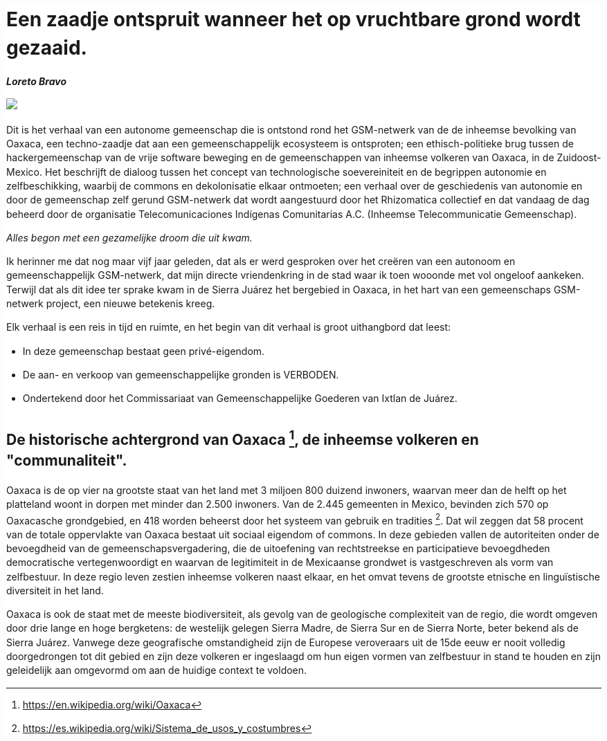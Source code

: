 # Een zaadje ontspruit wanneer het op vruchtbare grond wordt gezaaid.

***Loreto Bravo***

![](../../contrib/gfx/illustrations/rhyzomatica-halfsize.png)

Dit is het verhaal van een autonome gemeenschap die is ontstond rond het GSM-netwerk van de de inheemse bevolking van Oaxaca, een techno-zaadje dat aan een gemeenschappelijk ecosysteem is ontsproten; een ethisch-politieke brug tussen de hackergemeenschap van de vrije software beweging en de gemeenschappen van inheemse volkeren van Oaxaca, in de Zuidoost-Mexico.
Het beschrijft de dialoog tussen het concept van technologische soevereiniteit en de begrippen autonomie en zelfbeschikking, waarbij de commons en dekolonisatie elkaar ontmoeten; een verhaal over de geschiedenis van autonomie en door de gemeenschap zelf gerund GSM-netwerk dat wordt aangestuurd door het Rhizomatica collectief en dat vandaag de dag beheerd door de organisatie Telecomunicaciones Indígenas Comunitarias A.C. (Inheemse Telecommunicatie Gemeenschap).

*Alles begon met een gezamelijke droom die uit kwam.*

Ik herinner me dat nog maar vijf jaar geleden, dat als er werd gesproken over het creëren van een autonoom en gemeenschappelijk GSM-netwerk, dat mijn directe vriendenkring in de stad waar ik toen wooonde met vol ongeloof aankeken.
Terwijl dat als dit idee ter sprake kwam in de Sierra Juárez het bergebied in Oaxaca, in het hart van een gemeenschaps GSM-netwerk project, een nieuwe betekenis kreeg.

Elk verhaal is een reis in tijd en ruimte, en het begin van dit verhaal is groot uithangbord dat leest:

* In deze gemeenschap bestaat geen privé-eigendom.

*	De aan- en verkoop van gemeenschappelijke gronden is VERBODEN.

*	Ondertekend door het Commissariaat van Gemeenschappelijke Goederen van Ixtlan de Juárez.



## De historische achtergrond van Oaxaca [^1], de inheemse volkeren en "communaliteit".

Oaxaca is de op vier na grootste staat van het land met 3 miljoen 800 duizend inwoners, waarvan meer dan de helft op het platteland woont in dorpen met minder dan 2.500 inwoners.
Van de 2.445 gemeenten in Mexico, bevinden zich 570 op Oaxacasche grondgebied, en 418 worden beheerst door het systeem van gebruik en tradities [^2].
Dat wil zeggen dat 58 procent van de totale oppervlakte van Oaxaca bestaat uit sociaal eigendom of commons.
In deze gebieden vallen de autoriteiten onder de bevoegdheid van de gemeenschapsvergadering, die de uitoefening van rechtstreekse en participatieve bevoegdheden democratische vertegenwoordigt en waarvan de legitimiteit in de Mexicaanse grondwet is vastgeschreven als vorm van zelfbestuur.
In deze regio leven zestien inheemse volkeren naast elkaar, en het omvat tevens de grootste etnische en linguïstische diversiteit in het land.

Oaxaca is ook de staat met de meeste biodiversiteit, als gevolg van de geologische complexiteit van de regio, die wordt omgeven door drie lange en hoge bergketens: de westelijk gelegen Sierra Madre, de Sierra Sur en de Sierra Norte, beter bekend als de Sierra Juárez.
Vanwege deze geografische omstandigheid zijn de Europese veroveraars uit de 15de eeuw er nooit volledig doorgedrongen tot dit gebied en zijn deze volkeren er ingeslaagd om hun eigen vormen van zelfbestuur in stand te houden en zijn geleidelijk aan omgevormd om aan de huidige context te voldoen.


[^1]: https://en.wikipedia.org/wiki/Oaxaca
[^2]: https://es.wikipedia.org/wiki/Sistema_de_usos_y_costumbres
[^3]: https://es.wikipedia.org/wiki/Sistema_global_para_las_comunicaciones_m%C3%B3viles
[^4]: https://nl.wikipedia.org/wiki/Volksassemblee_van_de_Volkeren_van_Oaxaca
[^5]: Un poquito de tanta verdad: http://www.corrugate.org/un-poquito-de-tanta-verdad.html
[^6]: Loreto Bravo. “Empresas Comunales de Comunicación: Un camino hacia la sostenibilidad”. *Media Development:* 4/2015 WACC.
[^7]: https://palabraradio.org/nosotras
[^8]: http://contemporaryartarchipelago.fi/exhibition/artwork/15
[^9]: Puebla, Guerrero, Tlaxcala, Veracruz and Oaxaca.
[^10]: List of villages that have telephone networks:
[^11]: https://media.wix.com/ugd/68af39_c12ad319bb404b63bd9ab471824231b8.pdf
[^12]: http://wiki.rhizomatica.org/
[^13]: https://es.wikipedia.org/wiki/Soberan%C3%ADa_Tecnol%C3%B3gica